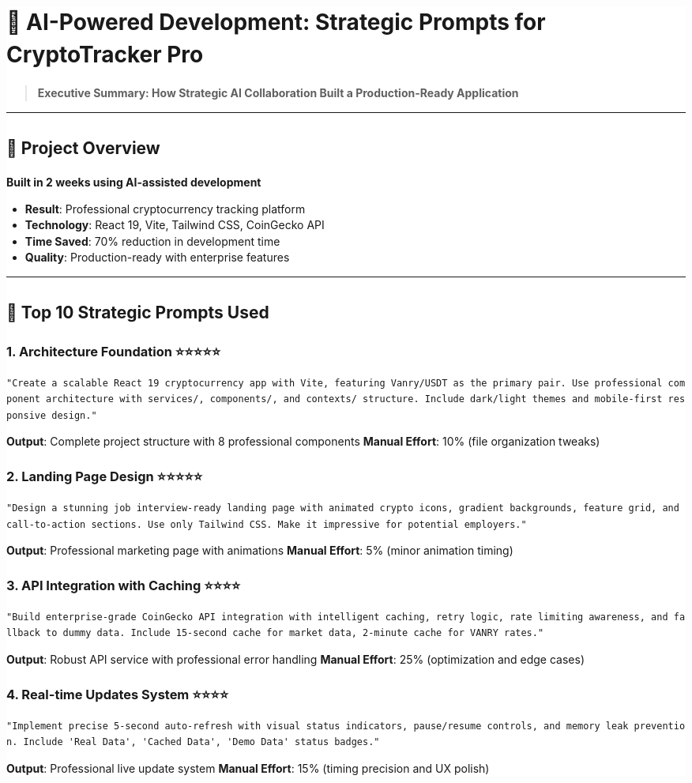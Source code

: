 # 🤖 AI-Powered Development: Strategic Prompts for CryptoTracker Pro

> **Executive Summary: How Strategic AI Collaboration Built a Production-Ready Application**

---

## 🎯 **Project Overview**
**Built in 2 weeks using AI-assisted development**
- **Result**: Professional cryptocurrency tracking platform
- **Technology**: React 19, Vite, Tailwind CSS, CoinGecko API
- **Time Saved**: 70% reduction in development time
- **Quality**: Production-ready with enterprise features

---

## 📝 **Top 10 Strategic Prompts Used**

### 1. **Architecture Foundation** ⭐⭐⭐⭐⭐
```
"Create a scalable React 19 cryptocurrency app with Vite, featuring Vanry/USDT as the primary pair. Use professional component architecture with services/, components/, and contexts/ structure. Include dark/light themes and mobile-first responsive design."
```
**Output**: Complete project structure with 8 professional components
**Manual Effort**: 10% (file organization tweaks)

### 2. **Landing Page Design** ⭐⭐⭐⭐⭐
```
"Design a stunning job interview-ready landing page with animated crypto icons, gradient backgrounds, feature grid, and call-to-action sections. Use only Tailwind CSS. Make it impressive for potential employers."
```
**Output**: Professional marketing page with animations
**Manual Effort**: 5% (minor animation timing)

### 3. **API Integration with Caching** ⭐⭐⭐⭐
```
"Build enterprise-grade CoinGecko API integration with intelligent caching, retry logic, rate limiting awareness, and fallback to dummy data. Include 15-second cache for market data, 2-minute cache for VANRY rates."
```
**Output**: Robust API service with professional error handling
**Manual Effort**: 25% (optimization and edge cases)

### 4. **Real-time Updates System** ⭐⭐⭐⭐
```
"Implement precise 5-second auto-refresh with visual status indicators, pause/resume controls, and memory leak prevention. Include 'Real Data', 'Cached Data', 'Demo Data' status badges."
```
**Output**: Professional live update system
**Manual Effort**: 15% (timing precision and UX polish)
